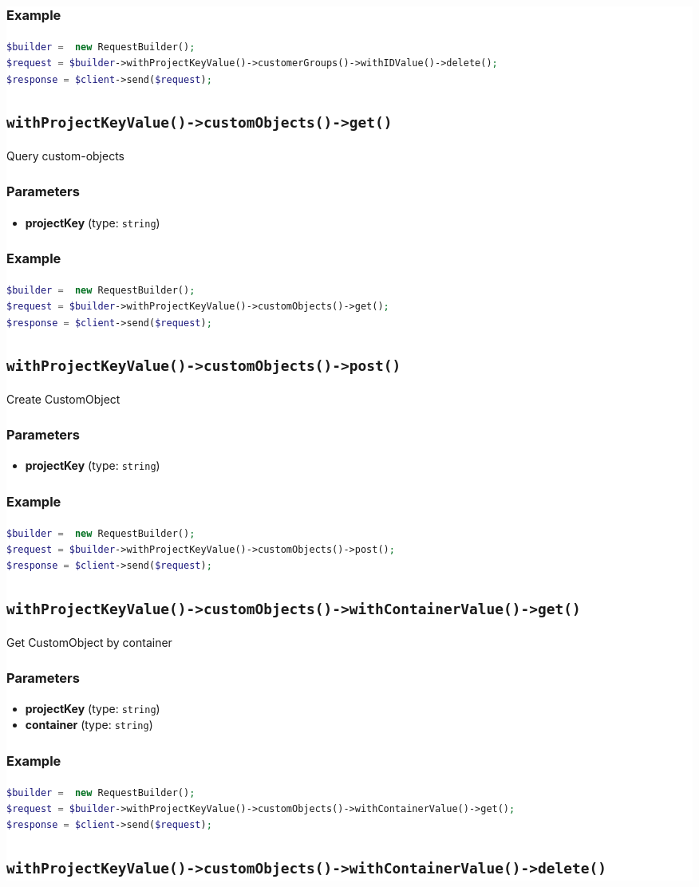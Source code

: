 ### Example
```php
$builder =  new RequestBuilder();
$request = $builder->withProjectKeyValue()->customerGroups()->withIDValue()->delete();
$response = $client->send($request);
```
## `withProjectKeyValue()->customObjects()->get()`

Query custom-objects

### Parameters
* **projectKey** (type: `string`)

### Example
```php
$builder =  new RequestBuilder();
$request = $builder->withProjectKeyValue()->customObjects()->get();
$response = $client->send($request);
```
## `withProjectKeyValue()->customObjects()->post()`

Create CustomObject

### Parameters
* **projectKey** (type: `string`)

### Example
```php
$builder =  new RequestBuilder();
$request = $builder->withProjectKeyValue()->customObjects()->post();
$response = $client->send($request);
```
## `withProjectKeyValue()->customObjects()->withContainerValue()->get()`

Get CustomObject by container

### Parameters
* **projectKey** (type: `string`)
* **container** (type: `string`)

### Example
```php
$builder =  new RequestBuilder();
$request = $builder->withProjectKeyValue()->customObjects()->withContainerValue()->get();
$response = $client->send($request);
```
## `withProjectKeyValue()->customObjects()->withContainerValue()->delete()`
